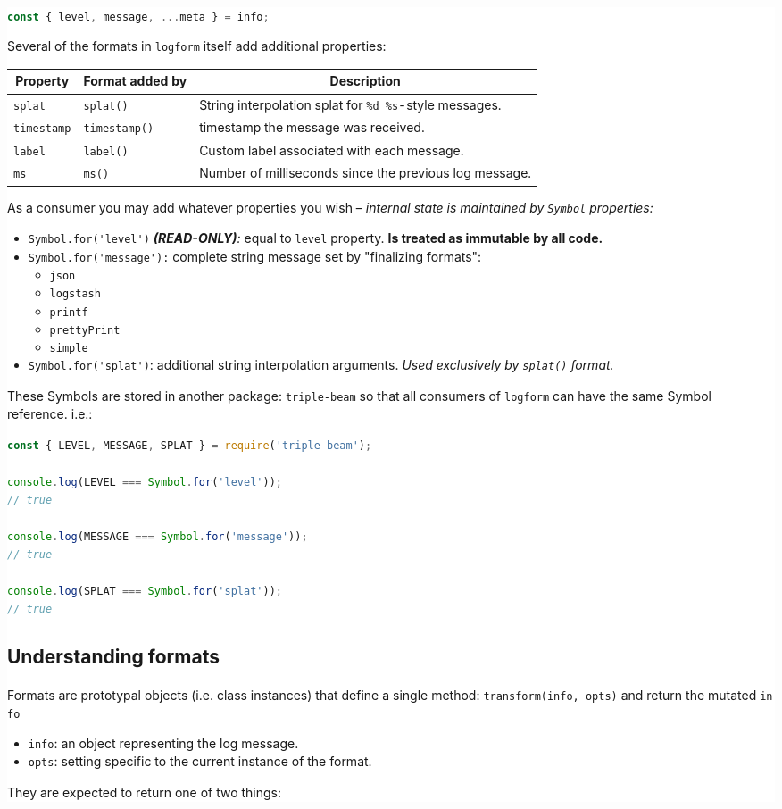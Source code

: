 ``` js
const { level, message, ...meta } = info;
```

Several of the formats in `logform` itself add additional properties:

| Property    | Format added by | Description |
| ----------- | --------------- | ----------- |
| `splat`     | `splat()`       | String interpolation splat for `%d %s`-style messages. |
| `timestamp` | `timestamp()`   |  timestamp the message was received. |
| `label`     | `label()`       | Custom label associated with each message. |
| `ms`        | `ms()`          | Number of milliseconds since the previous log message. |

As a consumer you may add whatever properties you wish – _internal state is
maintained by `Symbol` properties:_

- `Symbol.for('level')` _**(READ-ONLY)**:_ equal to `level` property.
  **Is treated as immutable by all code.**
- `Symbol.for('message'):` complete string message set by "finalizing formats":
  - `json`
  - `logstash`
  - `printf`
  - `prettyPrint`
  - `simple`
- `Symbol.for('splat')`: additional string interpolation arguments. _Used
  exclusively by `splat()` format._

These Symbols are stored in another package: `triple-beam` so that all
consumers of `logform` can have the same Symbol reference. i.e.:

``` js
const { LEVEL, MESSAGE, SPLAT } = require('triple-beam');

console.log(LEVEL === Symbol.for('level'));
// true

console.log(MESSAGE === Symbol.for('message'));
// true

console.log(SPLAT === Symbol.for('splat'));
// true
```

## Understanding formats

Formats are prototypal objects (i.e. class instances) that define a single method: `transform(info, opts)` and return the mutated `info`

- `info`: an object representing the log message.
- `opts`: setting specific to the current instance of the format.

They are expected to return one of two things:

